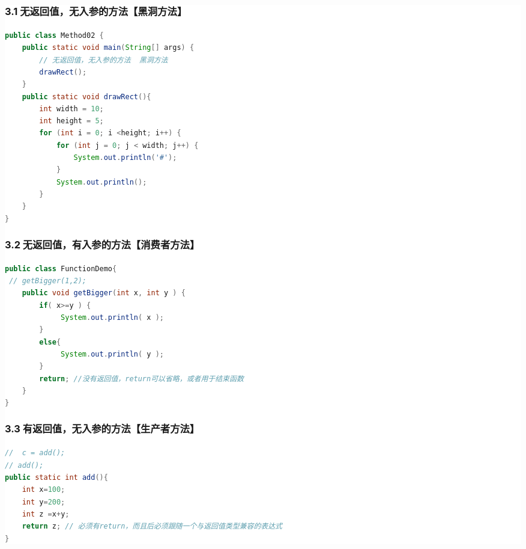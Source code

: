 

### 3.1 无返回值，无入参的方法【黑洞方法】

```java
public class Method02 {
    public static void main(String[] args) {
        // 无返回值，无入参的方法  黑洞方法
        drawRect();
    }
    public static void drawRect(){
        int width = 10;
        int height = 5;
        for (int i = 0; i <height; i++) {
            for (int j = 0; j < width; j++) {
                System.out.println('#');
            }
            System.out.println();
        }
    }
}
```



### 3.2 无返回值，有入参的方法【消费者方法】

```java
public class FunctionDemo{ 
 // getBigger(1,2);
    public void getBigger(int x, int y ) { 
        if( x>=y ) { 
             System.out.println( x ); 
        } 
        else{ 
             System.out.println( y ); 
        } 
        return; //没有返回值，return可以省略，或者用于结束函数
    } 
}
```



### 3.3 有返回值，无入参的方法【生产者方法】

```java
//  c = add(); 
// add();
public static int add(){
	int x=100;
	int y=200;
	int z =x+y;
	return z; // 必须有return，而且后必须跟随一个与返回值类型兼容的表达式
}
```
